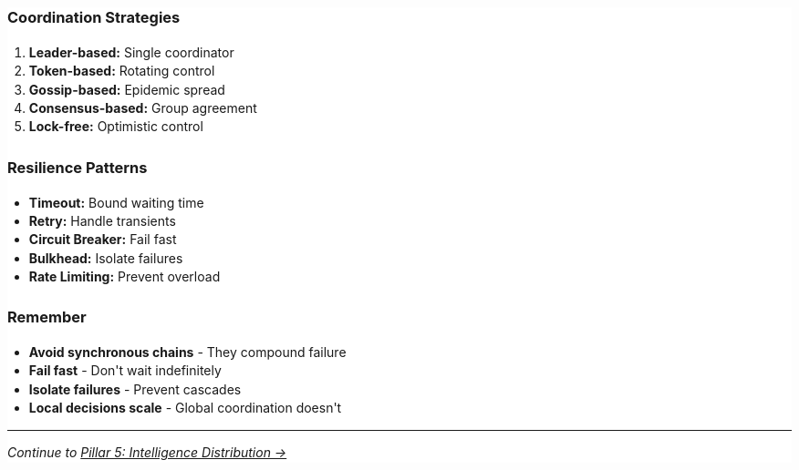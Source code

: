 ### Coordination Strategies

1. **Leader-based:** Single coordinator
2. **Token-based:** Rotating control
3. **Gossip-based:** Epidemic spread
4. **Consensus-based:** Group agreement
5. **Lock-free:** Optimistic control

### Resilience Patterns

- **Timeout:** Bound waiting time
- **Retry:** Handle transients
- **Circuit Breaker:** Fail fast
- **Bulkhead:** Isolate failures
- **Rate Limiting:** Prevent overload

### Remember
- **Avoid synchronous chains** - They compound failure
- **Fail fast** - Don't wait indefinitely
- **Isolate failures** - Prevent cascades
- **Local decisions scale** - Global coordination doesn't

---

*Continue to [Pillar 5: Intelligence Distribution →](intelligence-distribution-test.md)*